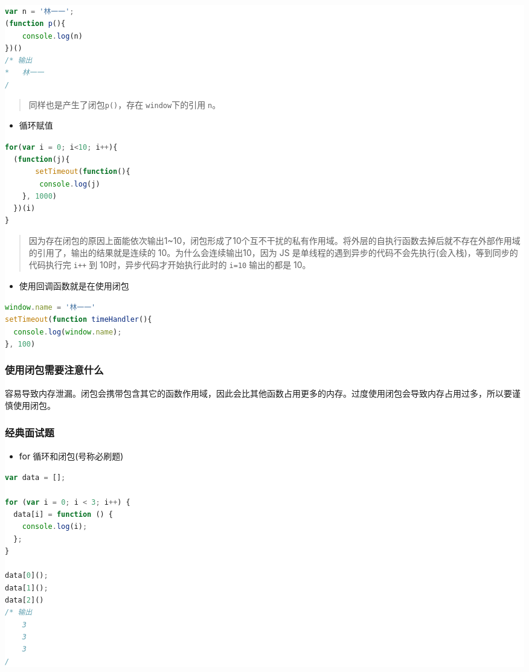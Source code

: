 ```js
var n = '林一一';
(function p(){
    console.log(n)
})()
/* 输出
*   林一一
/ 
```

> 同样也是产生了闭包`p()`，存在 `window`下的引用 `n`。

- 循环赋值

```js
for(var i = 0; i<10; i++){
  (function(j){
       setTimeout(function(){
        console.log(j)
    }, 1000) 
  })(i)
}
```

> 因为存在闭包的原因上面能依次输出1~10，闭包形成了10个互不干扰的私有作用域。将外层的自执行函数去掉后就不存在外部作用域的引用了，输出的结果就是连续的 10。为什么会连续输出10，因为 JS 是单线程的遇到异步的代码不会先执行(会入栈)，等到同步的代码执行完 `i++` 到 10时，异步代码才开始执行此时的 `i=10` 输出的都是 10。

- 使用回调函数就是在使用闭包

```js
window.name = '林一一'
setTimeout(function timeHandler(){
  console.log(window.name);
}, 100)
```

### 使用闭包需要注意什么

容易导致内存泄漏。闭包会携带包含其它的函数作用域，因此会比其他函数占用更多的内存。过度使用闭包会导致内存占用过多，所以要谨慎使用闭包。

### 经典面试题

- for 循环和闭包(号称必刷题)

```js
var data = [];

for (var i = 0; i < 3; i++) {
  data[i] = function () {
    console.log(i);
  };
}

data[0]();
data[1]();
data[2]()
/* 输出
    3
    3
    3
/
```
